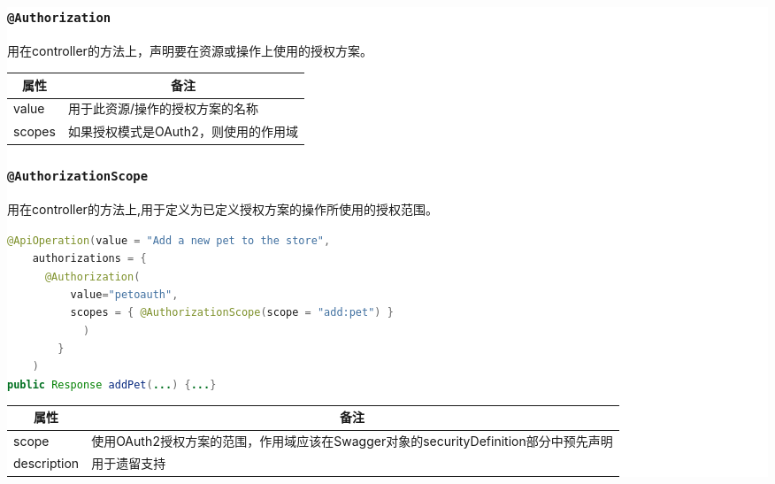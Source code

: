 ### `@Authorization`
用在controller的方法上，声明要在资源或操作上使用的授权方案。

|属性|备注|
|---|---|
|value  |用于此资源/操作的授权方案的名称|
|scopes |如果授权模式是OAuth2，则使用的作用域|

### `@AuthorizationScope`

用在controller的方法上,用于定义为已定义授权方案的操作所使用的授权范围。

```java
@ApiOperation(value = "Add a new pet to the store", 
    authorizations = {
      @Authorization(
          value="petoauth", 
          scopes = { @AuthorizationScope(scope = "add:pet") }
            )
        }
    )
public Response addPet(...) {...}
```

|属性|备注|
|---|---|
|scope  |使用OAuth2授权方案的范围，作用域应该在Swagger对象的securityDefinition部分中预先声明|
|description |用于遗留支持|


